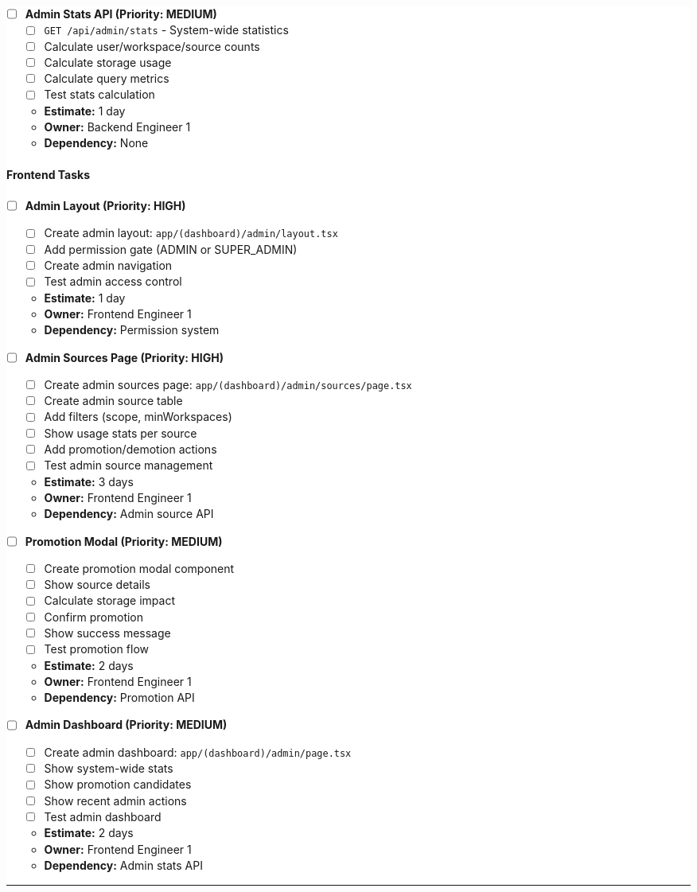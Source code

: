 - [ ] **Admin Stats API (Priority: MEDIUM)**
  - [ ] `GET /api/admin/stats` - System-wide statistics
  - [ ] Calculate user/workspace/source counts
  - [ ] Calculate storage usage
  - [ ] Calculate query metrics
  - [ ] Test stats calculation
  - **Estimate:** 1 day
  - **Owner:** Backend Engineer 1
  - **Dependency:** None

#### Frontend Tasks

- [ ] **Admin Layout (Priority: HIGH)**
  - [ ] Create admin layout: `app/(dashboard)/admin/layout.tsx`
  - [ ] Add permission gate (ADMIN or SUPER_ADMIN)
  - [ ] Create admin navigation
  - [ ] Test admin access control
  - **Estimate:** 1 day
  - **Owner:** Frontend Engineer 1
  - **Dependency:** Permission system

- [ ] **Admin Sources Page (Priority: HIGH)**
  - [ ] Create admin sources page: `app/(dashboard)/admin/sources/page.tsx`
  - [ ] Create admin source table
  - [ ] Add filters (scope, minWorkspaces)
  - [ ] Show usage stats per source
  - [ ] Add promotion/demotion actions
  - [ ] Test admin source management
  - **Estimate:** 3 days
  - **Owner:** Frontend Engineer 1
  - **Dependency:** Admin source API

- [ ] **Promotion Modal (Priority: MEDIUM)**
  - [ ] Create promotion modal component
  - [ ] Show source details
  - [ ] Calculate storage impact
  - [ ] Confirm promotion
  - [ ] Show success message
  - [ ] Test promotion flow
  - **Estimate:** 2 days
  - **Owner:** Frontend Engineer 1
  - **Dependency:** Promotion API

- [ ] **Admin Dashboard (Priority: MEDIUM)**
  - [ ] Create admin dashboard: `app/(dashboard)/admin/page.tsx`
  - [ ] Show system-wide stats
  - [ ] Show promotion candidates
  - [ ] Show recent admin actions
  - [ ] Test admin dashboard
  - **Estimate:** 2 days
  - **Owner:** Frontend Engineer 1
  - **Dependency:** Admin stats API

---